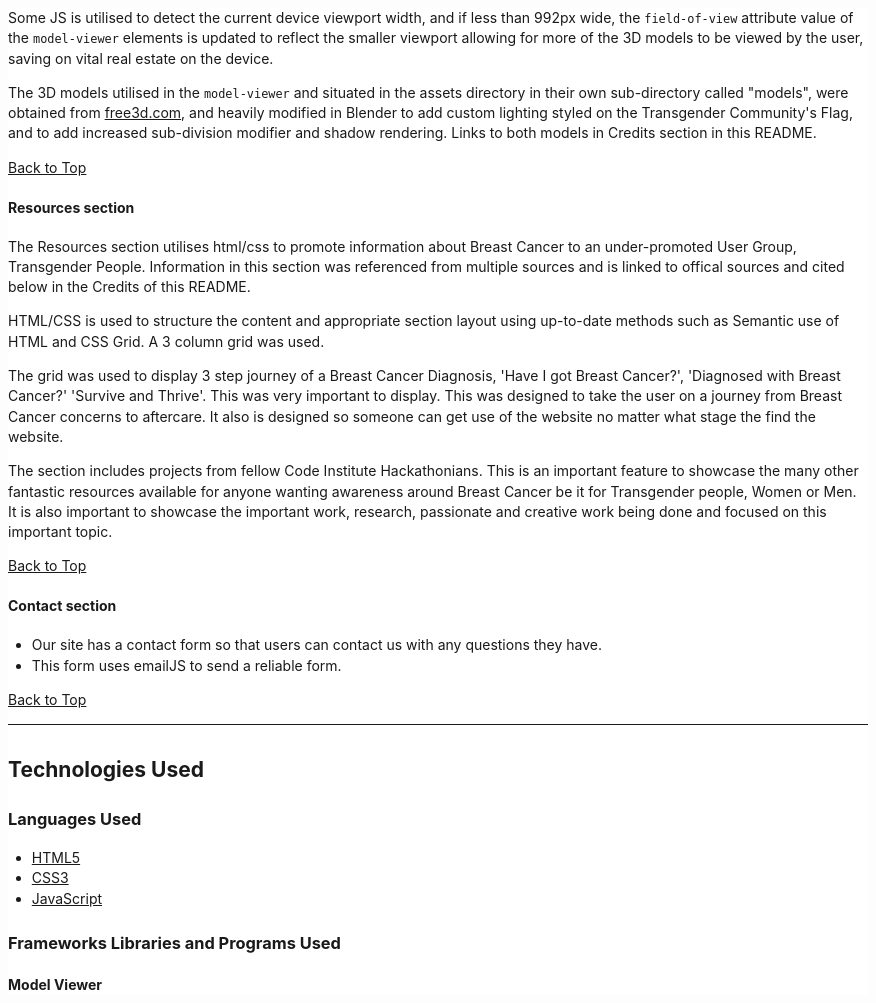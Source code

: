 Some JS is utilised to detect the current device viewport width, and if less than 992px wide, the `field-of-view` attribute value of the `model-viewer` elements is updated to reflect the smaller viewport allowing for more of the 3D models to be viewed by the user, saving on vital real estate on the device.

The 3D models utilised in the `model-viewer` and situated in the assets directory in their own sub-directory called "models", were obtained from [free3d.com](https://free3d.com/), and heavily modified in Blender to add custom lighting styled on the Transgender Community's Flag, and to add increased sub-division modifier and shadow rendering. Links to both models in Credits section in this README.

[Back to Top](#bust-it-cancer-without-borders)

#### Resources section

The Resources section utilises html/css to promote information about Breast Cancer to an under-promoted User Group, Transgender People. Information in this section was referenced from multiple sources and is linked to offical sources and cited below in the Credits of this README.

HTML/CSS is used to structure the content and appropriate section layout using up-to-date methods such as Semantic use of HTML and CSS Grid. A 3 column grid was used.

The grid was used to display 3 step journey of a Breast Cancer Diagnosis, 'Have I got Breast Cancer?', 'Diagnosed with Breast Cancer?' 'Survive and Thrive'. This was very important to display. This was designed to take the user on a journey from Breast Cancer concerns to aftercare. It also is designed so someone can get use of the website no matter what stage the find the website.

The section includes projects from fellow Code Institute Hackathonians. This is an important feature to showcase the many other fantastic resources available for anyone wanting awareness around Breast Cancer be it for Transgender people, Women or Men. It is also important to showcase the important work, research, passionate and creative work being done and focused on this important topic.

[Back to Top](#bust-it-cancer-without-borders)

#### Contact section

* Our site has a contact form so that users can contact us with any questions they have.
* This form uses emailJS to send a reliable form.

[Back to Top](#bust-it-cancer-without-borders)

---

## Technologies Used

### Languages Used

* [HTML5](https://developer.mozilla.org/en-US/docs/Web/Guide/HTML/HTML5)
* [CSS3](https://developer.mozilla.org/en-US/docs/Archive/CSS3#:~:text=CSS3%20is%20the%20latest%20evolution,flexible%20box%20or%20grid%20layouts.)
* [JavaScript](https://developer.mozilla.org/en-US/docs/Web/JavaScript)

### Frameworks Libraries and Programs Used

#### Model Viewer
